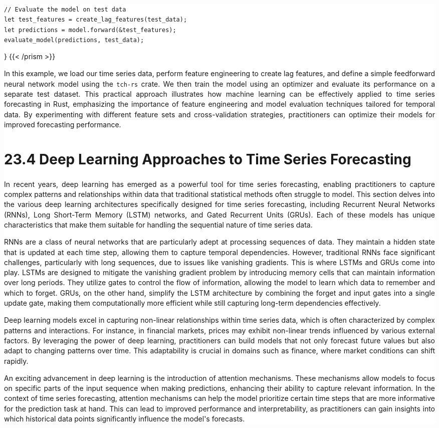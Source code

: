     // Evaluate the model on test data
    let test_features = create_lag_features(test_data);
    let predictions = model.forward(&test_features);
    evaluate_model(predictions, test_data);
}
{{< /prism >}}
<p style="text-align: justify;">
In this example, we load our time series data, perform feature engineering to create lag features, and define a simple feedforward neural network model using the <code>tch-rs</code> crate. We then train the model using an optimizer and evaluate its performance on a separate test dataset. This practical approach illustrates how machine learning can be effectively applied to time series forecasting in Rust, emphasizing the importance of feature engineering and model evaluation techniques tailored for temporal data. By experimenting with different feature sets and cross-validation strategies, practitioners can optimize their models for improved forecasting performance.
</p>

# 23.4 Deep Learning Approaches to Time Series Forecasting
<p style="text-align: justify;">
In recent years, deep learning has emerged as a powerful tool for time series forecasting, enabling practitioners to capture complex patterns and relationships within data that traditional statistical methods often struggle to model. This section delves into the various deep learning architectures specifically designed for time series forecasting, including Recurrent Neural Networks (RNNs), Long Short-Term Memory (LSTM) networks, and Gated Recurrent Units (GRUs). Each of these models has unique characteristics that make them suitable for handling the sequential nature of time series data.
</p>

<p style="text-align: justify;">
RNNs are a class of neural networks that are particularly adept at processing sequences of data. They maintain a hidden state that is updated at each time step, allowing them to capture temporal dependencies. However, traditional RNNs face significant challenges, particularly with long sequences, due to issues like vanishing gradients. This is where LSTMs and GRUs come into play. LSTMs are designed to mitigate the vanishing gradient problem by introducing memory cells that can maintain information over long periods. They utilize gates to control the flow of information, allowing the model to learn which data to remember and which to forget. GRUs, on the other hand, simplify the LSTM architecture by combining the forget and input gates into a single update gate, making them computationally more efficient while still capturing long-term dependencies effectively.
</p>

<p style="text-align: justify;">
Deep learning models excel in capturing non-linear relationships within time series data, which is often characterized by complex patterns and interactions. For instance, in financial markets, prices may exhibit non-linear trends influenced by various external factors. By leveraging the power of deep learning, practitioners can build models that not only forecast future values but also adapt to changing patterns over time. This adaptability is crucial in domains such as finance, where market conditions can shift rapidly.
</p>

<p style="text-align: justify;">
An exciting advancement in deep learning is the introduction of attention mechanisms. These mechanisms allow models to focus on specific parts of the input sequence when making predictions, enhancing their ability to capture relevant information. In the context of time series forecasting, attention mechanisms can help the model prioritize certain time steps that are more informative for the prediction task at hand. This can lead to improved performance and interpretability, as practitioners can gain insights into which historical data points significantly influence the model's forecasts.
</p>
